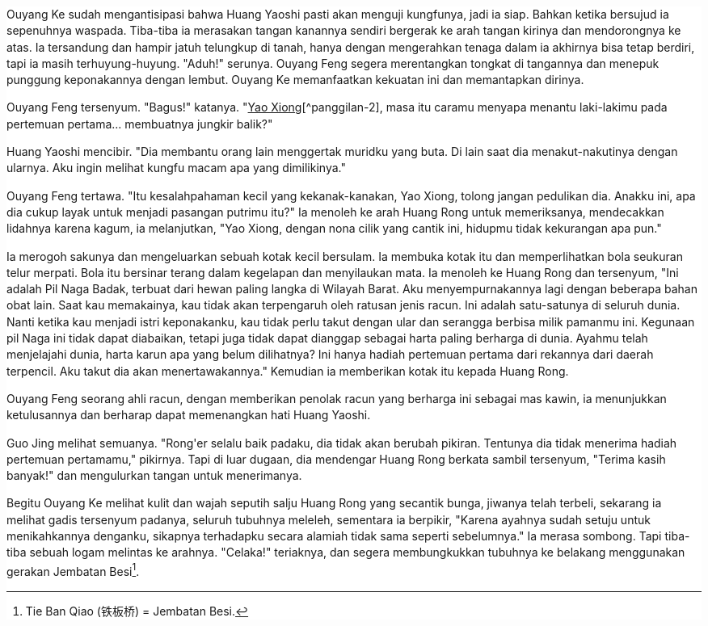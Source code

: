 Ouyang Ke sudah mengantisipasi bahwa Huang Yaoshi pasti akan menguji kungfunya, jadi ia siap. Bahkan ketika bersujud 
ia sepenuhnya waspada. Tiba-tiba ia merasakan tangan kanannya sendiri bergerak ke arah tangan kirinya dan mendorongnya 
ke atas. Ia tersandung dan hampir jatuh telungkup di tanah, hanya dengan mengerahkan tenaga dalam ia akhirnya bisa tetap 
berdiri, tapi ia masih terhuyung-huyung. "Aduh!" serunya. Ouyang Feng segera merentangkan tongkat di tangannya dan menepuk 
punggung keponakannya dengan lembut. Ouyang Ke memanfaatkan kekuatan ini dan memantapkan dirinya.

Ouyang Feng tersenyum. "Bagus!" katanya. "[Yao Xiong](referensi-karakter.md#xiong "Kakak Yao")[^panggilan-2], 
masa itu caramu menyapa menantu laki-lakimu pada pertemuan pertama... membuatnya jungkir balik?"

Huang Yaoshi mencibir. "Dia membantu orang lain menggertak muridku yang buta. Di lain saat dia menakut-nakutinya dengan 
ularnya. Aku ingin melihat kungfu macam apa yang dimilikinya."

Ouyang Feng tertawa. "Itu kesalahpahaman kecil yang kekanak-kanakan, Yao Xiong, tolong jangan pedulikan dia. Anakku ini, 
apa dia cukup layak untuk menjadi pasangan putrimu itu?" Ia menoleh ke arah Huang Rong untuk memeriksanya, mendecakkan 
lidahnya karena kagum, ia melanjutkan, "Yao Xiong, dengan nona cilik yang cantik ini, hidupmu tidak kekurangan apa pun."

Ia merogoh sakunya dan mengeluarkan sebuah kotak kecil bersulam. Ia membuka kotak itu dan memperlihatkan bola seukuran 
telur merpati. Bola itu bersinar terang dalam kegelapan dan menyilaukan mata. Ia menoleh ke Huang Rong dan tersenyum, 
"Ini adalah Pil Naga Badak, terbuat dari hewan paling langka di Wilayah Barat. Aku menyempurnakannya lagi dengan beberapa 
bahan obat lain. Saat kau memakainya, kau tidak akan terpengaruh oleh ratusan jenis racun. Ini adalah satu-satunya di 
seluruh dunia. Nanti ketika kau menjadi istri keponakanku, kau tidak perlu takut dengan ular dan serangga berbisa 
milik pamanmu ini. Kegunaan pil Naga ini tidak dapat diabaikan, tetapi juga tidak dapat dianggap sebagai harta paling 
berharga di dunia. Ayahmu telah menjelajahi dunia, harta karun apa yang belum dilihatnya? Ini hanya hadiah pertemuan 
pertama dari rekannya dari daerah terpencil. Aku takut dia akan menertawakannya." Kemudian ia memberikan kotak itu 
kepada Huang Rong.

Ouyang Feng seorang ahli racun, dengan memberikan penolak racun yang berharga ini sebagai mas kawin, ia menunjukkan 
ketulusannya dan berharap dapat memenangkan hati Huang Yaoshi.

Guo Jing melihat semuanya. "Rong'er selalu baik padaku, dia tidak akan berubah pikiran. Tentunya dia tidak menerima 
hadiah pertemuan pertamamu," pikirnya. Tapi di luar dugaan, dia mendengar Huang Rong berkata sambil tersenyum, 
"Terima kasih banyak!" dan mengulurkan tangan untuk menerimanya.

Begitu Ouyang Ke melihat kulit dan wajah seputih salju Huang Rong yang secantik bunga, jiwanya telah terbeli, sekarang 
ia melihat gadis tersenyum padanya, seluruh tubuhnya meleleh, sementara ia berpikir, "Karena ayahnya sudah setuju 
untuk menikahkannya denganku, sikapnya terhadapku secara alamiah tidak sama seperti sebelumnya." Ia merasa sombong. 
Tapi tiba-tiba sebuah logam melintas ke arahnya. "Celaka!" teriaknya, dan segera membungkukkan tubuhnya ke belakang 
menggunakan gerakan Jembatan Besi[^tie-ban-qiao].


[^jiu-cui-ting]: Jiu Cui Ting (旧翠亭) = Pondok Tua yang berwarna hijau batu giok.
[^puisi-1]: Tao hua ying li, fei shen jian (桃花影利,飞神剑). Arti literalnya adalah "Bayang-bayang Bunga Persik, Pedang Dewa Terbang"
[^puisi-2]: Bi hai chao sheng an yu xiao (碧海潮生按玉箫), artinya adalah "Gelombang laut biru yang berasal dari suara seruling giok". Di sini "Bi hai chao sheng" adalah nama lagu yang menjadi ciri khas Huang Yaoshi.
[^tie-ban-qiao]: Tie Ban Qiao (铁板桥) = Jembatan Besi.
[^hong-lao-gai]: Hong Laogai (洪老丐), Pengemis Tua Hong.
[^kantong-arak]: Kantong arak atau botol arak ini terbuat dari buah labu kering, yang disebut Hulu (葫芦). Biasa dipakai untuk membawa air minum atau arak. Hong Qigong selalu membawa botol arak berwarna merah yang menjadi salah satu ciri khasnya.
[^qian-jin]: Qian Jin (千金) bermakna 'Seribu Emas'. Maksudnya adalah 'Harta yang paling berharga' milik Huang Yaoshi, yaitu Huang Rong, putri tunggalnya. Ouyang Feng menggunakan istilah ini untuk menyanjung Huang Yaoshi.
[^mak-comblang]: Dalam tradisi masyarakat Tionghoa, setiap perkawinan dengan mutlak harus menghadirkan seorang 'mak comblang', alias _perantara_. Mak Comblang ini _bukan_ dari anggota keluarga. Tetapi dia bertindak atas nama salah satu anggota keluarga. Peranannya sudah dimulai pada saat meminang calon pengantin perempuan.
[^zhuangyuan]: Zhuang Yuan (狀元) adalah gelar atau jabatan yang diberikan kepada seorang penulis tesis yang keluar sebagai juara pertama di dalam ujian negara.
[^peribahasa-1]: Makna peribahasa tersebut (癞蛤蟆想吃天鹅肉), kurang lebih sama dengan 'Seperti pungguk merindukan bulan', [baca lebih lanjut](referensi-karakter.md#peribahasa-kodok).
[^xiao-ming]: Xiao Ming (小命). Istilah ini digunakan untuk mengatakan bahwa nyawa seseorang bernilai kecil.